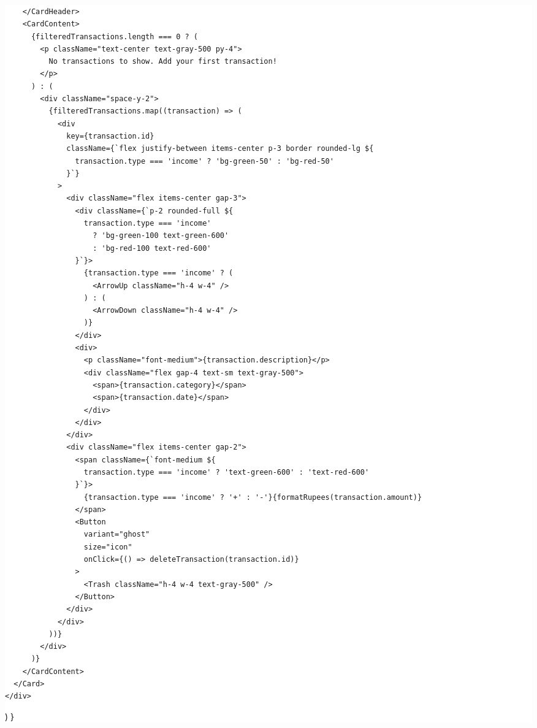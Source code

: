         </CardHeader>
        <CardContent>
          {filteredTransactions.length === 0 ? (
            <p className="text-center text-gray-500 py-4">
              No transactions to show. Add your first transaction!
            </p>
          ) : (
            <div className="space-y-2">
              {filteredTransactions.map((transaction) => (
                <div
                  key={transaction.id}
                  className={`flex justify-between items-center p-3 border rounded-lg ${
                    transaction.type === 'income' ? 'bg-green-50' : 'bg-red-50'
                  }`}
                >
                  <div className="flex items-center gap-3">
                    <div className={`p-2 rounded-full ${
                      transaction.type === 'income' 
                        ? 'bg-green-100 text-green-600' 
                        : 'bg-red-100 text-red-600'
                    }`}>
                      {transaction.type === 'income' ? (
                        <ArrowUp className="h-4 w-4" />
                      ) : (
                        <ArrowDown className="h-4 w-4" />
                      )}
                    </div>
                    <div>
                      <p className="font-medium">{transaction.description}</p>
                      <div className="flex gap-4 text-sm text-gray-500">
                        <span>{transaction.category}</span>
                        <span>{transaction.date}</span>
                      </div>
                    </div>
                  </div>
                  <div className="flex items-center gap-2">
                    <span className={`font-medium ${
                      transaction.type === 'income' ? 'text-green-600' : 'text-red-600'
                    }`}>
                      {transaction.type === 'income' ? '+' : '-'}{formatRupees(transaction.amount)}
                    </span>
                    <Button
                      variant="ghost"
                      size="icon"
                      onClick={() => deleteTransaction(transaction.id)}
                    >
                      <Trash className="h-4 w-4 text-gray-500" />
                    </Button>
                  </div>
                </div>
              ))}
            </div>
          )}
        </CardContent>
      </Card>
    </div>
  )
}
